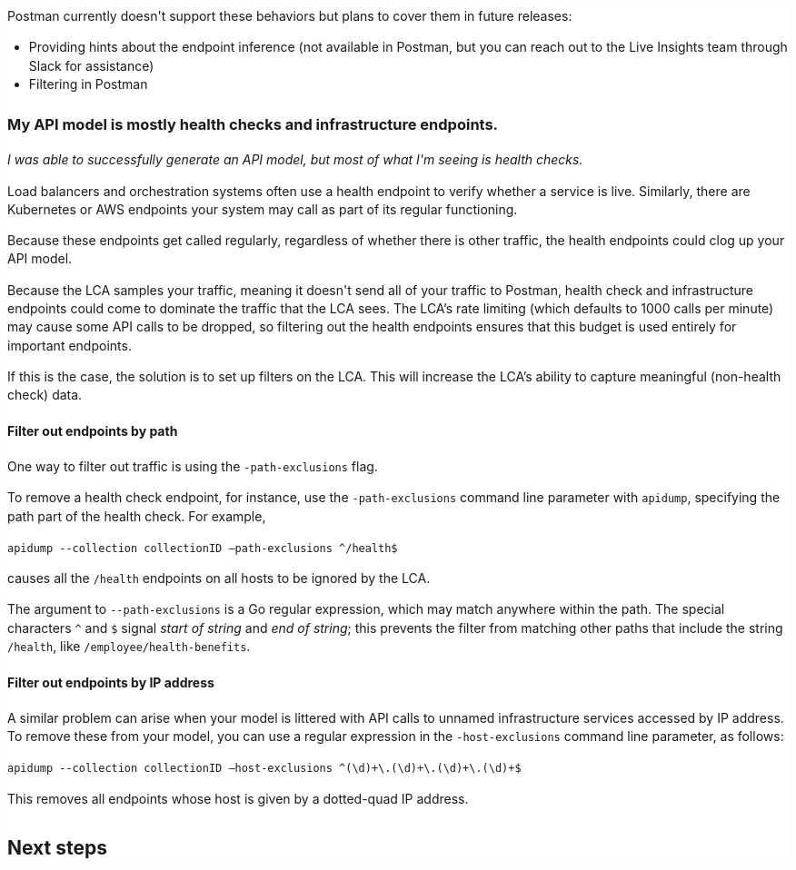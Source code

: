 Postman currently doesn't support these behaviors but plans to cover them in future releases:

* Providing hints about the endpoint inference (not available in Postman, but you can reach out to the Live Insights team through Slack for assistance)
* Filtering in Postman

### My API model is mostly health checks and infrastructure endpoints.

_I was able to successfully generate an API model, but most of what I'm seeing is health checks._

Load balancers and orchestration systems often use a health endpoint to verify whether a service is live. Similarly, there are Kubernetes or AWS endpoints your system may call as part of its regular functioning.

Because these endpoints get called regularly, regardless of whether there is other traffic, the health endpoints could clog up your API model.

Because the LCA samples your traffic, meaning it doesn't send all of your traffic to Postman, health check and infrastructure endpoints could come to dominate the traffic that the LCA sees. The LCA’s rate limiting (which defaults to 1000 calls per minute) may cause some API calls to be dropped, so filtering out the health endpoints ensures that this budget is used entirely for important endpoints.

If this is the case, the solution is to set up filters on the LCA. This will increase the LCA’s ability to capture meaningful (non-health check) data.

#### Filter out endpoints by path

One way to filter out traffic is using the `-path-exclusions` flag.

To remove a health check endpoint, for instance, use the `-path-exclusions` command line parameter with `apidump`, specifying the path part of the health check. For example,

```shell
apidump --collection collectionID –path-exclusions ^/health$
```

causes all the `/health` endpoints on all hosts to be ignored by the LCA.

The argument to `--path-exclusions` is a Go regular expression, which may match anywhere within the path. The special characters `^` and `$` signal _start of string_ and _end of string_; this prevents the filter from matching other paths that include the string `/health`, like `/employee/health-benefits`.

#### Filter out endpoints by IP address

A similar problem can arise when your model is littered with API calls to unnamed infrastructure services accessed by IP address. To remove these from your model, you can use a regular expression in the `-host-exclusions` command line parameter, as follows:

```shell
apidump --collection collectionID –host-exclusions ^(\d)+\.(\d)+\.(\d)+\.(\d)+$
```

This removes all endpoints whose host is given by a dotted-quad IP address.

## Next steps

